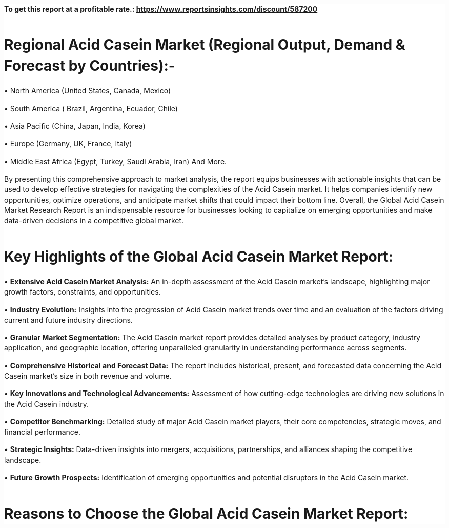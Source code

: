 <strong>To get this report at a profitable rate.: <a href=https://www.reportsinsights.com/discount/587200>https://www.reportsinsights.com/discount/587200</a></strong></font>

# <strong>Regional Acid Casein Market (Regional Output, Demand &amp; Forecast by Countries):-</strong>

• North America (United States, Canada, Mexico)

• South America ( Brazil, Argentina, Ecuador, Chile)

• Asia Pacific (China, Japan, India, Korea)

• Europe (Germany, UK, France, Italy)

• Middle East Africa (Egypt, Turkey, Saudi Arabia, Iran) And More.

By presenting this comprehensive approach to market analysis, the report equips businesses with actionable insights that can be used to develop effective strategies for navigating the complexities of the Acid Casein market. It helps companies identify new opportunities, optimize operations, and anticipate market shifts that could impact their bottom line. Overall, the Global Acid Casein Market Research Report is an indispensable resource for businesses looking to capitalize on emerging opportunities and make data-driven decisions in a competitive global market.

# <strong>Key Highlights of the Global Acid Casein Market Report:</strong>

• <strong>Extensive Acid Casein Market Analysis:</strong> An in-depth assessment of the Acid Casein market’s landscape, highlighting major growth factors, constraints, and opportunities.

• <strong>Industry Evolution:</strong> Insights into the progression of Acid Casein market trends over time and an evaluation of the factors driving current and future industry directions.

• <strong>Granular Market Segmentation:</strong> The Acid Casein market report provides detailed analyses by product category, industry application, and geographic location, offering unparalleled granularity in understanding performance across segments.

• <strong>Comprehensive Historical and Forecast Data:</strong> The report includes historical, present, and forecasted data concerning the Acid Casein market’s size in both revenue and volume.

• <strong>Key Innovations and Technological Advancements:</strong> Assessment of how cutting-edge technologies are driving new solutions in the Acid Casein industry.

• <strong>Competitor Benchmarking:</strong> Detailed study of major Acid Casein market players, their core competencies, strategic moves, and financial performance.

• <strong>Strategic Insights:</strong> Data-driven insights into mergers, acquisitions, partnerships, and alliances shaping the competitive landscape.

• <strong>Future Growth Prospects:</strong> Identification of emerging opportunities and potential disruptors in the Acid Casein market.

# <strong>Reasons to Choose the Global Acid Casein Market Report:</strong>
